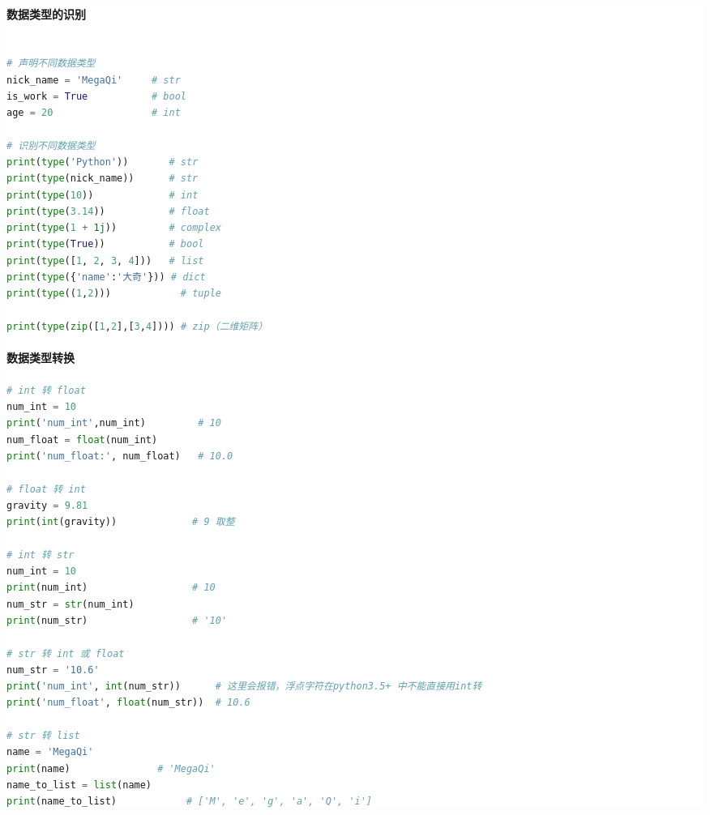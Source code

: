 #### 数据类型的识别 
```python

# 声明不同数据类型
nick_name = 'MegaQi'     # str
is_work = True           # bool
age = 20                 # int

# 识别不同数据类型
print(type('Python'))       # str
print(type(nick_name))      # str
print(type(10))             # int
print(type(3.14))           # float
print(type(1 + 1j))         # complex
print(type(True))           # bool
print(type([1, 2, 3, 4]))   # list
print(type({'name':'大奇'})) # dict
print(type((1,2)))            # tuple

print(type(zip([1,2],[3,4]))) # zip（二维矩阵）
```

#### 数据类型转换
```python
# int 转 float
num_int = 10
print('num_int',num_int)         # 10
num_float = float(num_int)
print('num_float:', num_float)   # 10.0

# float 转 int
gravity = 9.81
print(int(gravity))             # 9 取整

# int 转 str
num_int = 10
print(num_int)                  # 10
num_str = str(num_int)
print(num_str)                  # '10'

# str 转 int 或 float
num_str = '10.6'
print('num_int', int(num_str))      # 这里会报错，浮点字符在python3.5+ 中不能直接用int转
print('num_float', float(num_str))  # 10.6

# str 转 list
name = 'MegaQi'
print(name)               # 'MegaQi'
name_to_list = list(name)
print(name_to_list)            # ['M', 'e', 'g', 'a', 'Q', 'i']
```
